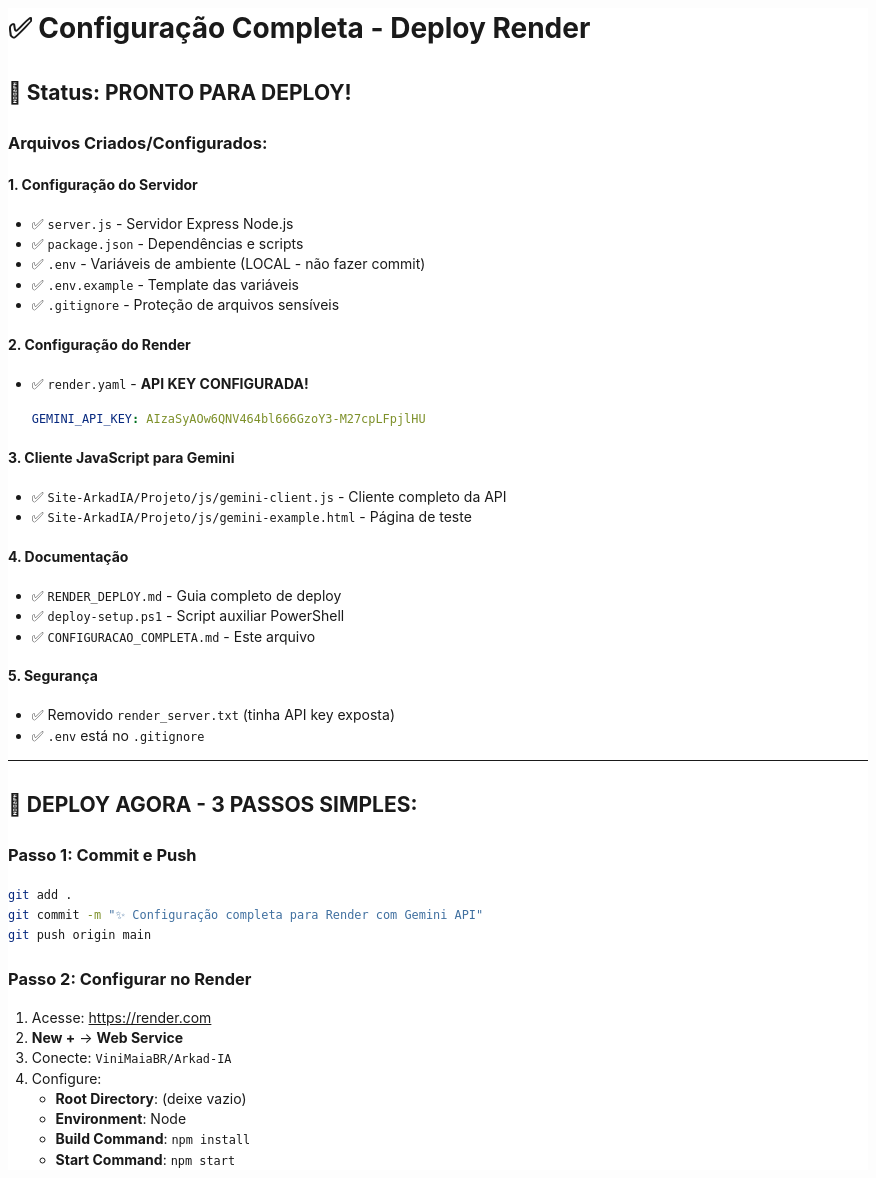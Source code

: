 # ✅ Configuração Completa - Deploy Render

## 🎉 Status: PRONTO PARA DEPLOY!

### Arquivos Criados/Configurados:

#### 1. **Configuração do Servidor**
- ✅ `server.js` - Servidor Express Node.js
- ✅ `package.json` - Dependências e scripts
- ✅ `.env` - Variáveis de ambiente (LOCAL - não fazer commit)
- ✅ `.env.example` - Template das variáveis
- ✅ `.gitignore` - Proteção de arquivos sensíveis

#### 2. **Configuração do Render**
- ✅ `render.yaml` - **API KEY CONFIGURADA!**
  ```yaml
  GEMINI_API_KEY: AIzaSyAOw6QNV464bl666GzoY3-M27cpLFpjlHU
  ```

#### 3. **Cliente JavaScript para Gemini**
- ✅ `Site-ArkadIA/Projeto/js/gemini-client.js` - Cliente completo da API
- ✅ `Site-ArkadIA/Projeto/js/gemini-example.html` - Página de teste

#### 4. **Documentação**
- ✅ `RENDER_DEPLOY.md` - Guia completo de deploy
- ✅ `deploy-setup.ps1` - Script auxiliar PowerShell
- ✅ `CONFIGURACAO_COMPLETA.md` - Este arquivo

#### 5. **Segurança**
- ✅ Removido `render_server.txt` (tinha API key exposta)
- ✅ `.env` está no `.gitignore`

---

## 🚀 DEPLOY AGORA - 3 PASSOS SIMPLES:

### Passo 1: Commit e Push
```bash
git add .
git commit -m "✨ Configuração completa para Render com Gemini API"
git push origin main
```

### Passo 2: Configurar no Render
1. Acesse: https://render.com
2. **New +** → **Web Service**
3. Conecte: `ViniMaiaBR/Arkad-IA`
4. Configure:
   - **Root Directory**: (deixe vazio)
   - **Environment**: Node
   - **Build Command**: `npm install`
   - **Start Command**: `npm start`
   